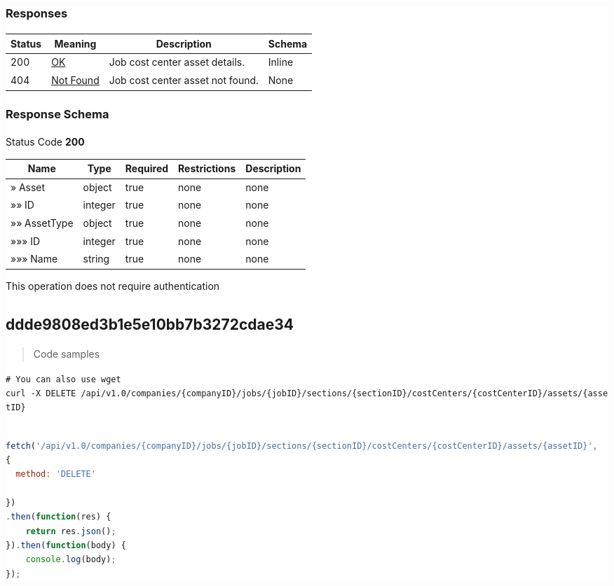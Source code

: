 <h3 id="b7f594edf639442cbeac7c31218d4ec5-responses">Responses</h3>

|Status|Meaning|Description|Schema|
|---|---|---|---|
|200|[OK](https://tools.ietf.org/html/rfc7231#section-6.3.1)|Job cost center asset details.|Inline|
|404|[Not Found](https://tools.ietf.org/html/rfc7231#section-6.5.4)|Job cost center asset not found.|None|

<h3 id="b7f594edf639442cbeac7c31218d4ec5-responseschema">Response Schema</h3>

Status Code **200**

|Name|Type|Required|Restrictions|Description|
|---|---|---|---|---|
|» Asset|object|true|none|none|
|»» ID|integer|true|none|none|
|»» AssetType|object|true|none|none|
|»»» ID|integer|true|none|none|
|»»» Name|string|true|none|none|

<aside class="success">
This operation does not require authentication
</aside>

## ddde9808ed3b1e5e10bb7b3272cdae34

<a id="opIdddde9808ed3b1e5e10bb7b3272cdae34"></a>

> Code samples

```shell
# You can also use wget
curl -X DELETE /api/v1.0/companies/{companyID}/jobs/{jobID}/sections/{sectionID}/costCenters/{costCenterID}/assets/{assetID}

```

```javascript

fetch('/api/v1.0/companies/{companyID}/jobs/{jobID}/sections/{sectionID}/costCenters/{costCenterID}/assets/{assetID}',
{
  method: 'DELETE'

})
.then(function(res) {
    return res.json();
}).then(function(body) {
    console.log(body);
});

```
